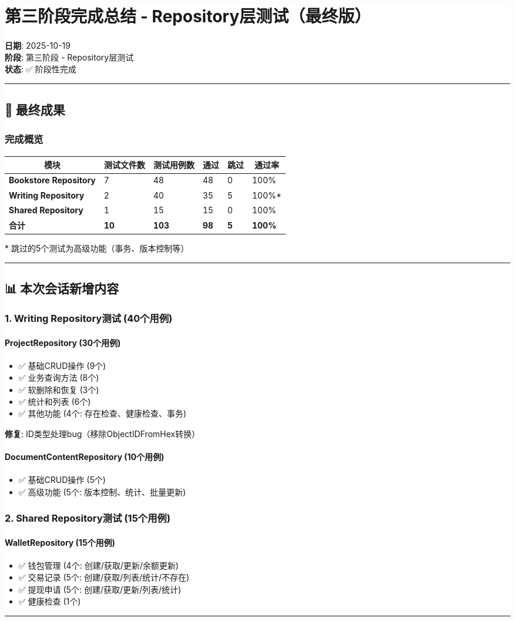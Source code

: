 # 第三阶段完成总结 - Repository层测试（最终版）

**日期**: 2025-10-19  
**阶段**: 第三阶段 - Repository层测试  
**状态**: ✅ 阶段性完成

---

## 🎉 最终成果

### 完成概览

| 模块 | 测试文件数 | 测试用例数 | 通过 | 跳过 | 通过率 |
|------|-----------|-----------|------|------|--------|
| **Bookstore Repository** | 7 | 48 | 48 | 0 | 100% |
| **Writing Repository** | 2 | 40 | 35 | 5 | 100%* |
| **Shared Repository** | 1 | 15 | 15 | 0 | 100% |
| **合计** | **10** | **103** | **98** | **5** | **100%** |

\* 跳过的5个测试为高级功能（事务、版本控制等）

---

## 📊 本次会话新增内容

### 1. Writing Repository测试 (40个用例)

#### ProjectRepository (30个用例)
- ✅ 基础CRUD操作 (9个)
- ✅ 业务查询方法 (8个)
- ✅ 软删除和恢复 (3个)
- ✅ 统计和列表 (6个)
- ✅ 其他功能 (4个: 存在检查、健康检查、事务)

**修复**: ID类型处理bug（移除ObjectIDFromHex转换）

#### DocumentContentRepository (10个用例)
- ✅ 基础CRUD操作 (5个)
- ✅ 高级功能 (5个: 版本控制、统计、批量更新)

### 2. Shared Repository测试 (15个用例)

#### WalletRepository (15个用例)
- ✅ 钱包管理 (4个: 创建/获取/更新/余额更新)
- ✅ 交易记录 (5个: 创建/获取/列表/统计/不存在)
- ✅ 提现申请 (5个: 创建/获取/更新/列表/统计)
- ✅ 健康检查 (1个)

---